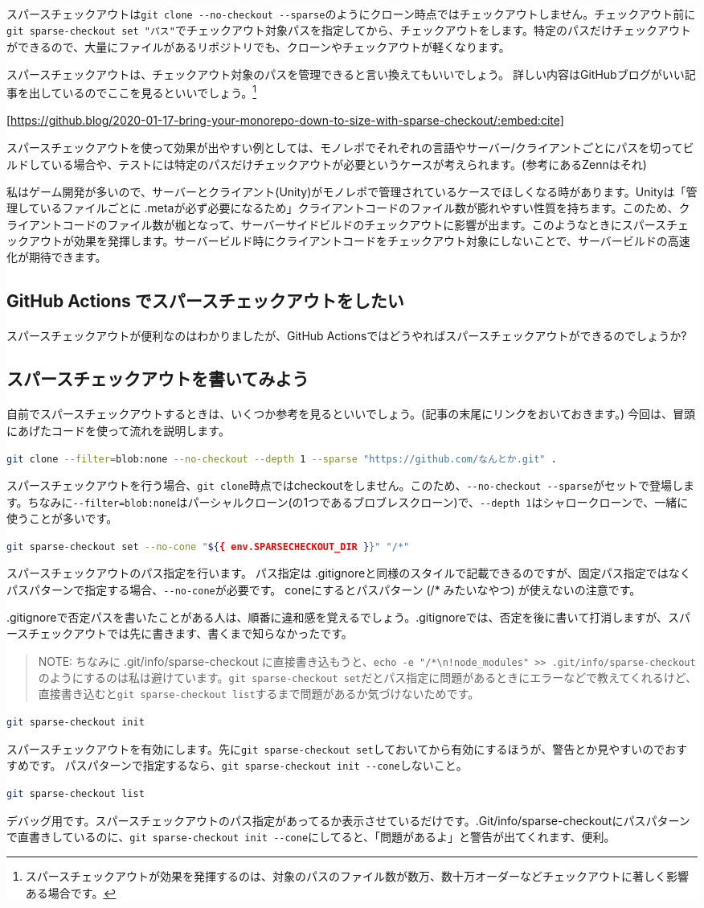 スパースチェックアウトは`git clone --no-checkout --sparse`のようにクローン時点ではチェックアウトしません。チェックアウト前に`git sparse-checkout set "パス"`でチェックアウト対象パスを指定してから、チェックアウトをします。特定のパスだけチェックアウトができるので、大量にファイルがあるリポジトリでも、クローンやチェックアウトが軽くなります。

スパースチェックアウトは、チェックアウト対象のパスを管理できると言い換えてもいいでしょう。
詳しい内容はGitHubブログがいい記事を出しているのでここを見るといいでしょう。[^3]

[https://github.blog/2020-01-17-bring-your-monorepo-down-to-size-with-sparse-checkout/:embed:cite]

スパースチェックアウトを使って効果が出やすい例としては、モノレポでそれぞれの言語やサーバー/クライアントごとにパスを切ってビルドしている場合や、テストには特定のパスだけチェックアウトが必要というケースが考えられます。(参考にあるZennはそれ)

私はゲーム開発が多いので、サーバーとクライアント(Unity)がモノレポで管理されているケースでほしくなる時があります。Unityは「管理しているファイルごとに .metaが必ず必要になるため」クライアントコードのファイル数が膨れやすい性質を持ちます。このため、クライアントコードのファイル数が枷となって、サーバーサイドビルドのチェックアウトに影響が出ます。このようなときにスパースチェックアウトが効果を発揮します。サーバービルド時にクライアントコードをチェックアウト対象にしないことで、サーバービルドの高速化が期待できます。

## GitHub Actions でスパースチェックアウトをしたい

スパースチェックアウトが便利なのはわかりましたが、GitHub Actionsではどうやればスパースチェックアウトができるのでしょうか?

## スパースチェックアウトを書いてみよう

自前でスパースチェックアウトするときは、いくつか参考を見るといいでしょう。(記事の末尾にリンクをおいておきます。)
今回は、冒頭にあげたコードを使って流れを説明します。

```bash
git clone --filter=blob:none --no-checkout --depth 1 --sparse "https://github.com/なんとか.git" .
```

スパースチェックアウトを行う場合、`git clone`時点ではcheckoutをしません。このため、`--no-checkout --sparse`がセットで登場します。ちなみに`--filter=blob:none`はパーシャルクローン(の1つであるブロブレスクローン)で、`--depth 1`はシャロークローンで、一緒に使うことが多いです。

```bash
git sparse-checkout set --no-cone "${{ env.SPARSECHECKOUT_DIR }}" "/*"
```

スパースチェックアウトのパス指定を行います。
パス指定は .gitignoreと同様のスタイルで記載できるのですが、固定パス指定ではなくパスパターンで指定する場合、`--no-cone`が必要です。
coneにするとパスパターン (/* みたいなやつ) が使えないの注意です。

.gitignoreで否定パスを書いたことがある人は、順番に違和感を覚えるでしょう。.gitignoreでは、否定を後に書いて打消しますが、スパースチェックアウトでは先に書きます、書くまで知らなかったです。

> NOTE: ちなみに .git/info/sparse-checkout に直接書き込もうと、`echo -e "/*\n!node_modules" >> .git/info/sparse-checkout`のようにするのは私は避けています。`git sparse-checkout set`だとパス指定に問題があるときにエラーなどで教えてくれるけど、直接書き込むと`git sparse-checkout list`するまで問題があるか気づけないためです。

```bash
git sparse-checkout init
```

スパースチェックアウトを有効にします。先に`git sparse-checkout set`しておいてから有効にするほうが、警告とか見やすいのでおすすめです。
パスパターンで指定するなら、`git sparse-checkout init --cone`しないこと。

```bash
git sparse-checkout list
```

デバッグ用です。スパースチェックアウトのパス指定があってるか表示させているだけです。.Git/info/sparse-checkoutにパスパターンで直書きしているのに、`git sparse-checkout init --cone`にしてると、「問題があるよ」と警告が出てくれます、便利。


[^1]: 併せて`--single-branch --branch=<branch>`を指定することも多いでしょう。
[^2]: CIにおいては、最新コミットでビルドできることが重要なので、ほとんどのケースではパーシャルクローンよりもシャロークローンが適しています。
[^3]: スパースチェックアウトが効果を発揮するのは、対象のパスのファイル数が数万、数十万オーダーなどチェックアウトに著しく影響ある場合です。
[^4]: シャロークローン、サブモジュール、PAT認証、特定のブランチチェックアウトと幅広く対応しています。特別な理由がないのに自前で`git clone`コマンドを書いているなら`actions/checkout`を使うほうがいいでしょう。